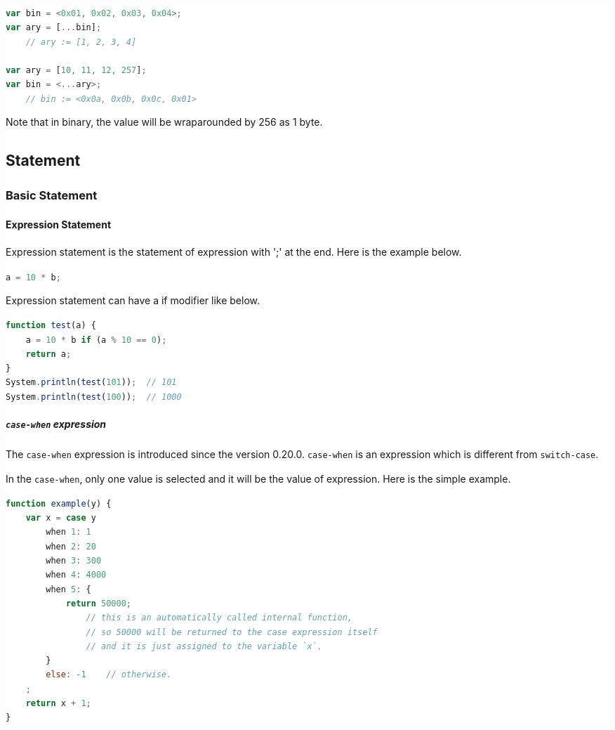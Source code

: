 ```javascript
var bin = <0x01, 0x02, 0x03, 0x04>;
var ary = [...bin];
    // ary := [1, 2, 3, 4]

var ary = [10, 11, 12, 257];
var bin = <...ary>;
    // bin := <0x0a, 0x0b, 0x0c, 0x01>
```

Note that in binary,
the value will be wraparounded by 256 as 1 byte.

## Statement
### Basic Statement
#### Expression Statement

Expression statement is the statement of expression with ';' at the end.
Here is the example below.

```javascript
a = 10 * b;
```

Expression statement can have a if modifier like below.

```javascript
function test(a) {
    a = 10 * b if (a % 10 == 0);
    return a;
}
System.println(test(101));  // 101
System.println(test(100));  // 1000
```

##### `case-when` expression

The `case-when` expression is introduced since the version 0.20.0.
`case-when` is an expression which is different from `switch-case`.

In the `case-when`, only one value is selected and it will be the value of expression.
Here is the simple example.

```javascript
function example(y) {
    var x = case y
        when 1: 1
        when 2: 20
        when 3: 300
        when 4: 4000
        when 5: {
            return 50000;
                // this is an automatically called internal function,
                // so 50000 will be returned to the case expression itself
                // and it is just assigned to the variable `x`.
        }
        else: -1    // otherwise.
    ;
    return x + 1;
}
```
